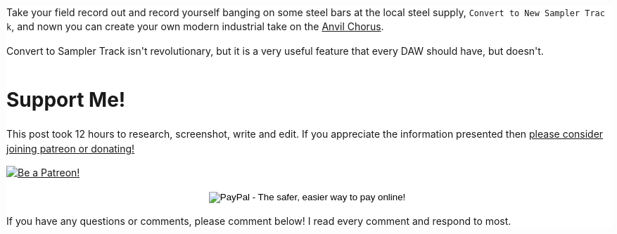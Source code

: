 Take your field record out and record yourself banging on some steel bars at the local steel supply, `Convert to New Sampler Track`, and nown you can create your own modern industrial take on the [Anvil Chorus](https://www.youtube.com/watch?v=WEMMVHAINFM).

Convert to Sampler Track isn't revolutionary, but it is a very useful feature that every DAW should have, but doesn't.

# Support Me!

This post took 12 hours to research, screenshot, write and edit. If you appreciate the information presented then <a href="/DonateNow/">please consider joining patreon or donating!</a>

<a href="https://www.patreon.com/bePatron?u=7465992"> <img class="patreon-button" src="/assets/Patreon.png" alt="Be a Patreon!"></a>

<form style="text-align: center;" action="https://www.paypal.com/cgi-bin/webscr" method="post" target="_top">
<input type="hidden" name="cmd" value="_s-xclick">
<input type="hidden" name="hosted_button_id" value="BR247JAZBTUJJ">
<input type="image" src="https://www.paypalobjects.com/en_US/i/btn/btn_donateCC_LG.gif" border="0" name="submit" alt="PayPal - The safer, easier way to pay online!">
<img alt="" border="0" src="https://www.paypalobjects.com/en_US/i/scr/pixel.gif" width="1" height="1">
</form>

If you have any questions or comments, please comment below! I read every comment and respond to most.


